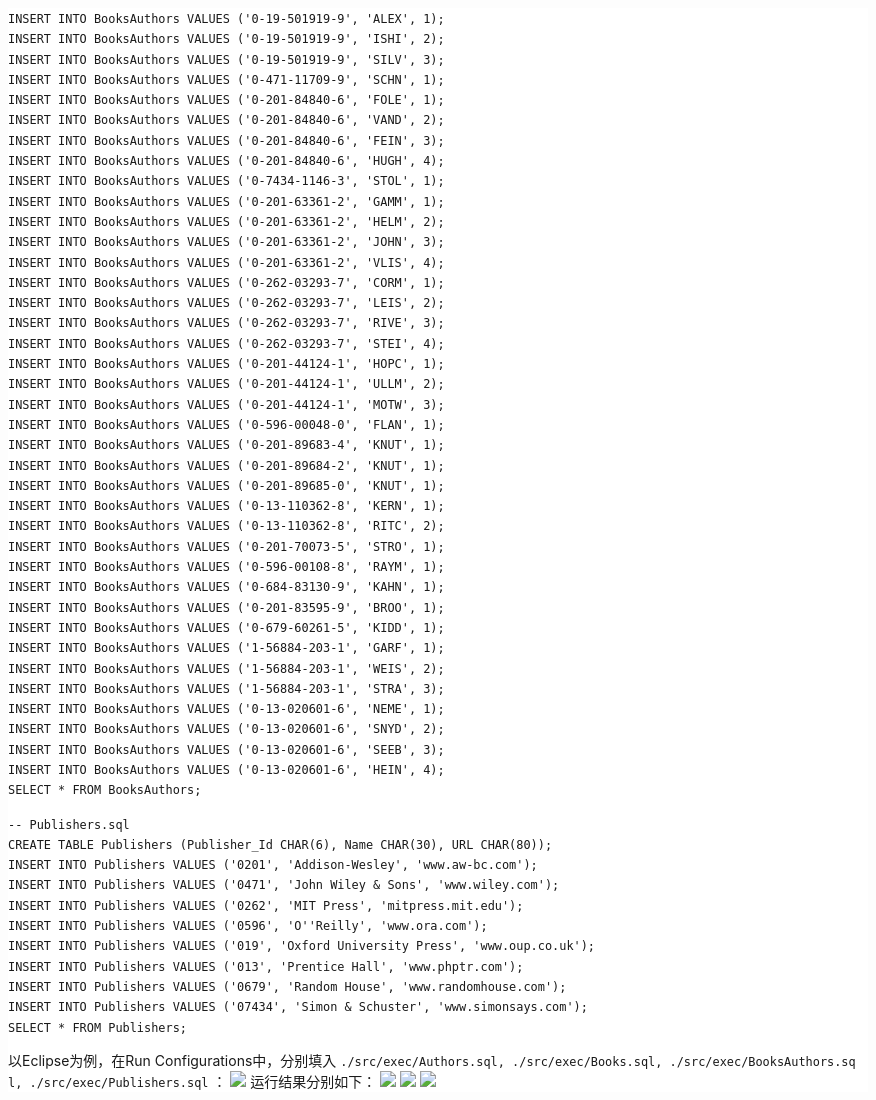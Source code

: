 ```mysql
INSERT INTO BooksAuthors VALUES ('0-19-501919-9', 'ALEX', 1);
INSERT INTO BooksAuthors VALUES ('0-19-501919-9', 'ISHI', 2);
INSERT INTO BooksAuthors VALUES ('0-19-501919-9', 'SILV', 3);
INSERT INTO BooksAuthors VALUES ('0-471-11709-9', 'SCHN', 1);
INSERT INTO BooksAuthors VALUES ('0-201-84840-6', 'FOLE', 1);
INSERT INTO BooksAuthors VALUES ('0-201-84840-6', 'VAND', 2);
INSERT INTO BooksAuthors VALUES ('0-201-84840-6', 'FEIN', 3);
INSERT INTO BooksAuthors VALUES ('0-201-84840-6', 'HUGH', 4);
INSERT INTO BooksAuthors VALUES ('0-7434-1146-3', 'STOL', 1);
INSERT INTO BooksAuthors VALUES ('0-201-63361-2', 'GAMM', 1);
INSERT INTO BooksAuthors VALUES ('0-201-63361-2', 'HELM', 2);
INSERT INTO BooksAuthors VALUES ('0-201-63361-2', 'JOHN', 3);
INSERT INTO BooksAuthors VALUES ('0-201-63361-2', 'VLIS', 4);
INSERT INTO BooksAuthors VALUES ('0-262-03293-7', 'CORM', 1);
INSERT INTO BooksAuthors VALUES ('0-262-03293-7', 'LEIS', 2);
INSERT INTO BooksAuthors VALUES ('0-262-03293-7', 'RIVE', 3);
INSERT INTO BooksAuthors VALUES ('0-262-03293-7', 'STEI', 4);
INSERT INTO BooksAuthors VALUES ('0-201-44124-1', 'HOPC', 1);
INSERT INTO BooksAuthors VALUES ('0-201-44124-1', 'ULLM', 2);
INSERT INTO BooksAuthors VALUES ('0-201-44124-1', 'MOTW', 3);
INSERT INTO BooksAuthors VALUES ('0-596-00048-0', 'FLAN', 1);
INSERT INTO BooksAuthors VALUES ('0-201-89683-4', 'KNUT', 1);
INSERT INTO BooksAuthors VALUES ('0-201-89684-2', 'KNUT', 1);
INSERT INTO BooksAuthors VALUES ('0-201-89685-0', 'KNUT', 1);
INSERT INTO BooksAuthors VALUES ('0-13-110362-8', 'KERN', 1);
INSERT INTO BooksAuthors VALUES ('0-13-110362-8', 'RITC', 2);
INSERT INTO BooksAuthors VALUES ('0-201-70073-5', 'STRO', 1);
INSERT INTO BooksAuthors VALUES ('0-596-00108-8', 'RAYM', 1);
INSERT INTO BooksAuthors VALUES ('0-684-83130-9', 'KAHN', 1);
INSERT INTO BooksAuthors VALUES ('0-201-83595-9', 'BROO', 1);
INSERT INTO BooksAuthors VALUES ('0-679-60261-5', 'KIDD', 1);
INSERT INTO BooksAuthors VALUES ('1-56884-203-1', 'GARF', 1);
INSERT INTO BooksAuthors VALUES ('1-56884-203-1', 'WEIS', 2);
INSERT INTO BooksAuthors VALUES ('1-56884-203-1', 'STRA', 3);
INSERT INTO BooksAuthors VALUES ('0-13-020601-6', 'NEME', 1);
INSERT INTO BooksAuthors VALUES ('0-13-020601-6', 'SNYD', 2);
INSERT INTO BooksAuthors VALUES ('0-13-020601-6', 'SEEB', 3);
INSERT INTO BooksAuthors VALUES ('0-13-020601-6', 'HEIN', 4);
SELECT * FROM BooksAuthors;
```
```mysql
-- Publishers.sql
CREATE TABLE Publishers (Publisher_Id CHAR(6), Name CHAR(30), URL CHAR(80));
INSERT INTO Publishers VALUES ('0201', 'Addison-Wesley', 'www.aw-bc.com');
INSERT INTO Publishers VALUES ('0471', 'John Wiley & Sons', 'www.wiley.com');
INSERT INTO Publishers VALUES ('0262', 'MIT Press', 'mitpress.mit.edu');
INSERT INTO Publishers VALUES ('0596', 'O''Reilly', 'www.ora.com');
INSERT INTO Publishers VALUES ('019', 'Oxford University Press', 'www.oup.co.uk');
INSERT INTO Publishers VALUES ('013', 'Prentice Hall', 'www.phptr.com');
INSERT INTO Publishers VALUES ('0679', 'Random House', 'www.randomhouse.com');
INSERT INTO Publishers VALUES ('07434', 'Simon & Schuster', 'www.simonsays.com');
SELECT * FROM Publishers;
```
以Eclipse为例，在Run Configurations中，分别填入 `./src/exec/Authors.sql, ./src/exec/Books.sql, ./src/exec/BooksAuthors.sql, ./src/exec/Publishers.sql` ：
![](https://image-1307616428.cos.ap-beijing.myqcloud.com/Obsidian/202301071318585.png)
运行结果分别如下：
![](https://image-1307616428.cos.ap-beijing.myqcloud.com/Obsidian/202301071319612.png)
![](https://image-1307616428.cos.ap-beijing.myqcloud.com/Obsidian/202301071320588.png)
![](https://image-1307616428.cos.ap-beijing.myqcloud.com/Obsidian/202301071321046.png)